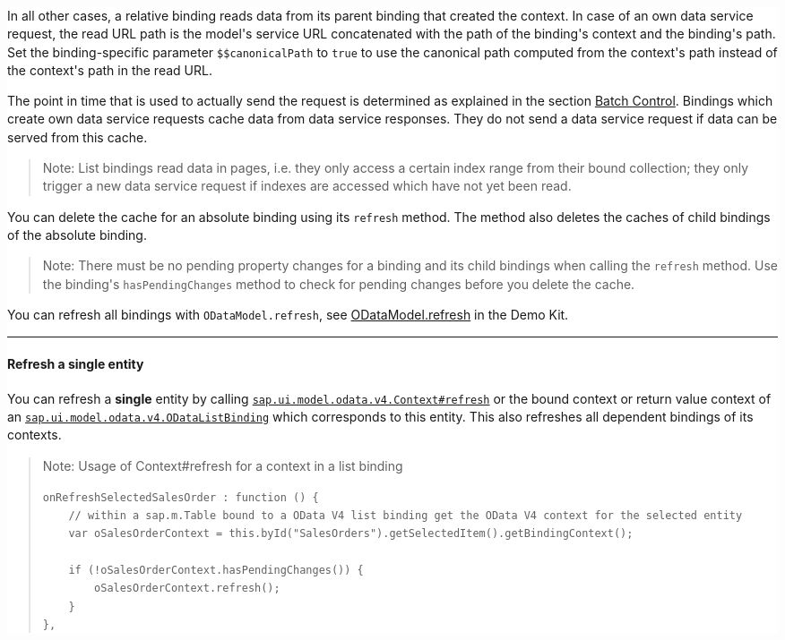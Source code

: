 In all other cases, a relative binding reads data from its parent binding that created the context. In case of an own data service request, the read URL path is the model's service URL concatenated with the path of the binding's context and the binding's path. Set the binding-specific parameter `$$canonicalPath` to `true` to use the canonical path computed from the context's path instead of the context's path in the read URL.

The point in time that is used to actually send the request is determined as explained in the section [Batch Control](Batch_Control_74142a3.md). Bindings which create own data service requests cache data from data service responses. They do not send a data service request if data can be served from this cache.

> Note:
> List bindings read data in pages, i.e. they only access a certain index range from their bound collection; they only trigger a new data service request if indexes are accessed which have not yet been read.
> 
> 

You can delete the cache for an absolute binding using its `refresh` method. The method also deletes the caches of child bindings of the absolute binding.

> Note:
> There must be no pending property changes for a binding and its child bindings when calling the `refresh` method. Use the binding's `hasPendingChanges` method to check for pending changes before you delete the cache.
> 
> 

You can refresh all bindings with `ODataModel.refresh`, see [ODataModel.refresh](https://openui5.hana.ondemand.com/#/api/sap.ui.model.odata.v4.ODataModel/methods/refresh) in the Demo Kit.

***

#### Refresh a single entity

You can refresh a **single** entity by calling [`sap.ui.model.odata.v4.Context#refresh`](https://openui5.hana.ondemand.com/#docs/api/sap.ui.model.odata.v4.Context/methods/refresh) or the bound context or return value context of an [`sap.ui.model.odata.v4.ODataListBinding`](https://openui5.hana.ondemand.com/#docs/api/sap.ui.model.odata.v4.ODataListBinding/overview) which corresponds to this entity. This also refreshes all dependent bindings of its contexts.

> Note:
> Usage of Context\#refresh for a context in a list binding
> 
> ```
> onRefreshSelectedSalesOrder : function () {
>     // within a sap.m.Table bound to a OData V4 list binding get the OData V4 context for the selected entity
>     var oSalesOrderContext = this.byId("SalesOrders").getSelectedItem().getBindingContext();
>       
>     if (!oSalesOrderContext.hasPendingChanges()) {
>         oSalesOrderContext.refresh();
>     }
> },
> ```
> 
> 
